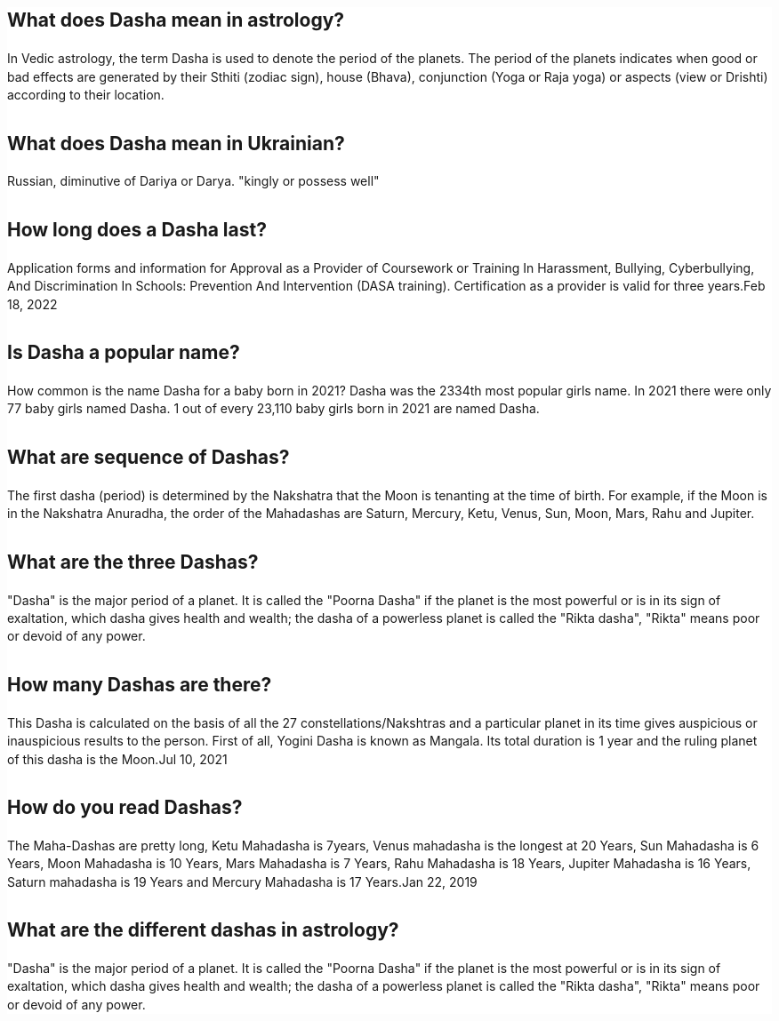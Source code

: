 ## What does Dasha mean in astrology?
In Vedic astrology, the term Dasha is used to denote the period of the planets. The period of the planets indicates when good or bad effects are generated by their Sthiti (zodiac sign), house (Bhava), conjunction (Yoga or Raja yoga) or aspects (view or Drishti) according to their location.

## What does Dasha mean in Ukrainian?
Russian, diminutive of Dariya or Darya. "kingly or possess well"

## How long does a Dasha last?
Application forms and information for Approval as a Provider of Coursework or Training In Harassment, Bullying, Cyberbullying, And Discrimination In Schools: Prevention And Intervention (DASA training). Certification as a provider is valid for three years.Feb 18, 2022

## Is Dasha a popular name?
How common is the name Dasha for a baby born in 2021? Dasha was the 2334th most popular girls name. In 2021 there were only 77 baby girls named Dasha. 1 out of every 23,110 baby girls born in 2021 are named Dasha.

## What are sequence of Dashas?
The first dasha (period) is determined by the Nakshatra that the Moon is tenanting at the time of birth. For example, if the Moon is in the Nakshatra Anuradha, the order of the Mahadashas are Saturn, Mercury, Ketu, Venus, Sun, Moon, Mars, Rahu and Jupiter.

## What are the three Dashas?
"Dasha" is the major period of a planet. It is called the "Poorna Dasha" if the planet is the most powerful or is in its sign of exaltation, which dasha gives health and wealth; the dasha of a powerless planet is called the "Rikta dasha", "Rikta" means poor or devoid of any power.

## How many Dashas are there?
This Dasha is calculated on the basis of all the 27 constellations/Nakshtras and a particular planet in its time gives auspicious or inauspicious results to the person. First of all, Yogini Dasha is known as Mangala. Its total duration is 1 year and the ruling planet of this dasha is the Moon.Jul 10, 2021

## How do you read Dashas?
The Maha-Dashas are pretty long, Ketu Mahadasha is 7years, Venus mahadasha is the longest at 20 Years, Sun Mahadasha is 6 Years, Moon Mahadasha is 10 Years, Mars Mahadasha is 7 Years, Rahu Mahadasha is 18 Years, Jupiter Mahadasha is 16 Years, Saturn mahadasha is 19 Years and Mercury Mahadasha is 17 Years.Jan 22, 2019

## What are the different dashas in astrology?
"Dasha" is the major period of a planet. It is called the "Poorna Dasha" if the planet is the most powerful or is in its sign of exaltation, which dasha gives health and wealth; the dasha of a powerless planet is called the "Rikta dasha", "Rikta" means poor or devoid of any power.
